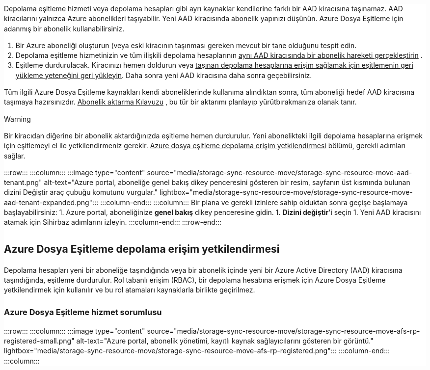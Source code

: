 Depolama eşitleme hizmeti veya depolama hesapları gibi ayrı kaynaklar kendilerine farklı bir AAD kiracısına taşınamaz. AAD kiracılarını yalnızca Azure abonelikleri taşıyabilir. Yeni AAD kiracısında abonelik yapınızı düşünün. Azure Dosya Eşitleme için adanmış bir abonelik kullanabilirsiniz. 

1. Bir Azure aboneliği oluşturun (veya eski kiracının taşınması gereken mevcut bir tane olduğunu tespit edin.
1. Depolama eşitleme hizmetinizin ve tüm ilişkili depolama hesaplarının [aynı AAD kiracısında bir abonelik hareketi gerçekleştirin](#move-within-the-same-azure-active-directory-tenant) .
1. Eşitleme durdurulacak. Kiracınızı hemen doldurun veya [taşınan depolama hesaplarına erişim sağlamak için eşitlemenin geri yükleme yeteneğini geri yükleyin](#azure-file-sync-storage-access-authorization). Daha sonra yeni AAD kiracısına daha sonra geçebilirsiniz.

Tüm ilgili Azure Dosya Eşitleme kaynakları kendi aboneliklerinde kullanıma alındıktan sonra, tüm aboneliği hedef AAD kiracısına taşımaya hazırsınızdır. [Abonelik aktarma Kılavuzu](../../role-based-access-control/transfer-subscription.md) , bu tür bir aktarımı planlayıp yürütbırakmanıza olanak tanır.

> [!WARNING]
> Bir kiracıdan diğerine bir abonelik aktardığınızda eşitleme hemen durdurulur. Yeni abonelikteki ilgili depolama hesaplarına erişmek için eşitlemeyi el ile yetkilendirmeniz gerekir. [Azure dosya eşitleme depolama erişim yetkilendirmesi](#azure-file-sync-storage-access-authorization) bölümü, gerekli adımları sağlar.

:::row:::
    :::column:::
        :::image type="content" source="media/storage-sync-resource-move/storage-sync-resource-move-aad-tenant.png" alt-text="Azure portal, aboneliğe genel bakış dikey penceresini gösteren bir resim, sayfanın üst kısmında bulunan dizini Değiştir araç çubuğu komutunu vurgular." lightbox="media/storage-sync-resource-move/storage-sync-resource-move-aad-tenant-expanded.png":::
    :::column-end:::
    :::column:::
        Bir plana ve gerekli izinlere sahip olduktan sonra geçişe başlamaya başlayabilirsiniz:
        1. Azure portal, aboneliğinize **genel bakış** dikey penceresine gidin.
        1. **Dizini değiştir**'i seçin
        1. Yeni AAD kiracısını atamak için Sihirbaz adımlarını izleyin.
    :::column-end:::
:::row-end:::

## <a name="azure-file-sync-storage-access-authorization"></a>Azure Dosya Eşitleme depolama erişim yetkilendirmesi

Depolama hesapları yeni bir aboneliğe taşındığında veya bir abonelik içinde yeni bir Azure Active Directory (AAD) kiracısına taşındığında, eşitleme durdurulur. Rol tabanlı erişim (RBAC), bir depolama hesabına erişmek için Azure Dosya Eşitleme yetkilendirmek için kullanılır ve bu rol atamaları kaynaklarla birlikte geçirilmez.

### <a name="azure-file-sync-service-principal"></a>Azure Dosya Eşitleme hizmet sorumlusu

:::row:::
    :::column:::
        :::image type="content" source="media/storage-sync-resource-move/storage-sync-resource-move-afs-rp-registered-small.png" alt-text="Azure portal, abonelik yönetimi, kayıtlı kaynak sağlayıcılarını gösteren bir görüntü." lightbox="media/storage-sync-resource-move/storage-sync-resource-move-afs-rp-registered.png":::
    :::column-end:::
    :::column:::